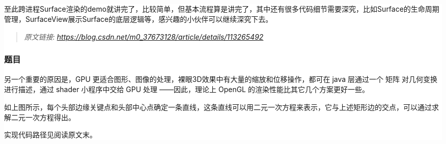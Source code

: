 至此跨进程Surface渲染的demo就讲完了，比较简单，但基本流程算是讲完了，其中还有很多代码细节需要深究，比如Surface的生命周期管理，SurfaceView展示Surface的底层逻辑等，感兴趣的小伙伴可以继续深究下去。

> *原文链接: https://blog.csdn.net/m0_37673128/article/details/113265492*



### **题目**

另一个重要的原因是，GPU 更适合图形、图像的处理，裸眼3D效果中有大量的缩放和位移操作，都可在 java 层通过一个 矩阵 对几何变换进行描述，通过 shader 小程序中交给 GPU 处理 ——因此，理论上 OpenGL 的渲染性能比其它几个方案更好一些。

如上图所示，每个头部边缘关键点和头部中心点确定一条直线，这条直线可以用二元一次方程来表示，它与上述矩形边的交点，可以通过求解二元一次方程得出。

实现代码路径见阅读原文末。